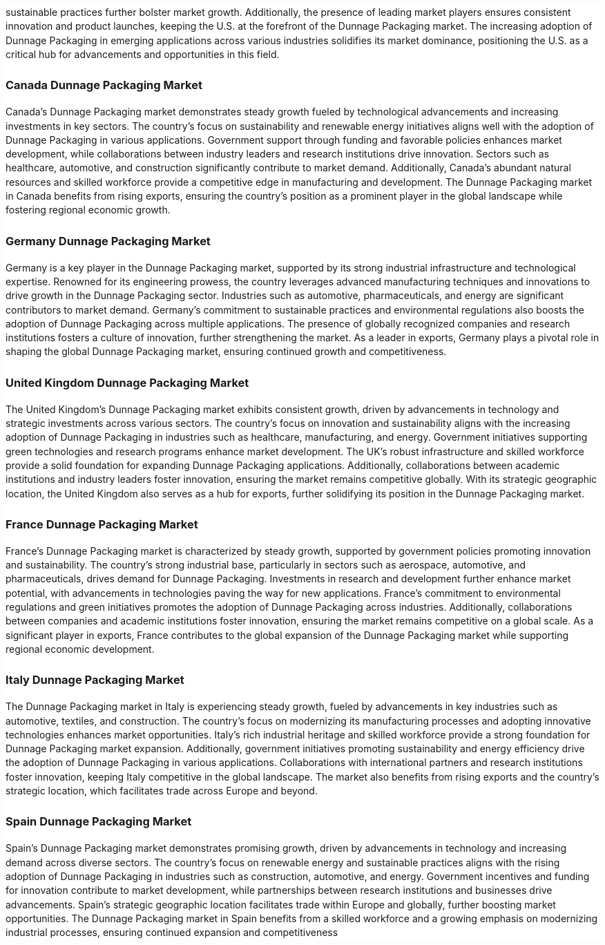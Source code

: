 sustainable practices further bolster market growth. Additionally, the presence of leading market players ensures consistent innovation and product launches, keeping the U.S. at the forefront of the Dunnage Packaging market. The increasing adoption of Dunnage Packaging in emerging applications across various industries solidifies its market dominance, positioning the U.S. as a critical hub for advancements and opportunities in this field.</p><h3>Canada Dunnage Packaging Market</h3><p>Canada&rsquo;s Dunnage Packaging market demonstrates steady growth fueled by technological advancements and increasing investments in key sectors. The country&rsquo;s focus on sustainability and renewable energy initiatives aligns well with the adoption of Dunnage Packaging in various applications. Government support through funding and favorable policies enhances market development, while collaborations between industry leaders and research institutions drive innovation. Sectors such as healthcare, automotive, and construction significantly contribute to market demand. Additionally, Canada&rsquo;s abundant natural resources and skilled workforce provide a competitive edge in manufacturing and development. The Dunnage Packaging market in Canada benefits from rising exports, ensuring the country&rsquo;s position as a prominent player in the global landscape while fostering regional economic growth.</p><h3>Germany Dunnage Packaging Market</h3><p>Germany is a key player in the Dunnage Packaging market, supported by its strong industrial infrastructure and technological expertise. Renowned for its engineering prowess, the country leverages advanced manufacturing techniques and innovations to drive growth in the Dunnage Packaging sector. Industries such as automotive, pharmaceuticals, and energy are significant contributors to market demand. Germany&rsquo;s commitment to sustainable practices and environmental regulations also boosts the adoption of Dunnage Packaging across multiple applications. The presence of globally recognized companies and research institutions fosters a culture of innovation, further strengthening the market. As a leader in exports, Germany plays a pivotal role in shaping the global Dunnage Packaging market, ensuring continued growth and competitiveness.</p><h3>United Kingdom Dunnage Packaging Market</h3><p>The United Kingdom&rsquo;s Dunnage Packaging market exhibits consistent growth, driven by advancements in technology and strategic investments across various sectors. The country&rsquo;s focus on innovation and sustainability aligns with the increasing adoption of Dunnage Packaging in industries such as healthcare, manufacturing, and energy. Government initiatives supporting green technologies and research programs enhance market development. The UK&rsquo;s robust infrastructure and skilled workforce provide a solid foundation for expanding Dunnage Packaging applications. Additionally, collaborations between academic institutions and industry leaders foster innovation, ensuring the market remains competitive globally. With its strategic geographic location, the United Kingdom also serves as a hub for exports, further solidifying its position in the Dunnage Packaging market.</p><h3>France Dunnage Packaging Market</h3><p>France&rsquo;s Dunnage Packaging market is characterized by steady growth, supported by government policies promoting innovation and sustainability. The country&rsquo;s strong industrial base, particularly in sectors such as aerospace, automotive, and pharmaceuticals, drives demand for Dunnage Packaging. Investments in research and development further enhance market potential, with advancements in technologies paving the way for new applications. France&rsquo;s commitment to environmental regulations and green initiatives promotes the adoption of Dunnage Packaging across industries. Additionally, collaborations between companies and academic institutions foster innovation, ensuring the market remains competitive on a global scale. As a significant player in exports, France contributes to the global expansion of the Dunnage Packaging market while supporting regional economic development.</p><h3>Italy Dunnage Packaging Market</h3><p>The Dunnage Packaging market in Italy is experiencing steady growth, fueled by advancements in key industries such as automotive, textiles, and construction. The country&rsquo;s focus on modernizing its manufacturing processes and adopting innovative technologies enhances market opportunities. Italy&rsquo;s rich industrial heritage and skilled workforce provide a strong foundation for Dunnage Packaging market expansion. Additionally, government initiatives promoting sustainability and energy efficiency drive the adoption of Dunnage Packaging in various applications. Collaborations with international partners and research institutions foster innovation, keeping Italy competitive in the global landscape. The market also benefits from rising exports and the country&rsquo;s strategic location, which facilitates trade across Europe and beyond.</p><h3>Spain Dunnage Packaging Market</h3><p>Spain&rsquo;s Dunnage Packaging market demonstrates promising growth, driven by advancements in technology and increasing demand across diverse sectors. The country&rsquo;s focus on renewable energy and sustainable practices aligns with the rising adoption of Dunnage Packaging in industries such as construction, automotive, and energy. Government incentives and funding for innovation contribute to market development, while partnerships between research institutions and businesses drive advancements. Spain&rsquo;s strategic geographic location facilitates trade within Europe and globally, further boosting market opportunities. The Dunnage Packaging market in Spain benefits from a skilled workforce and a growing emphasis on modernizing industrial processes, ensuring continued expansion and competitiveness